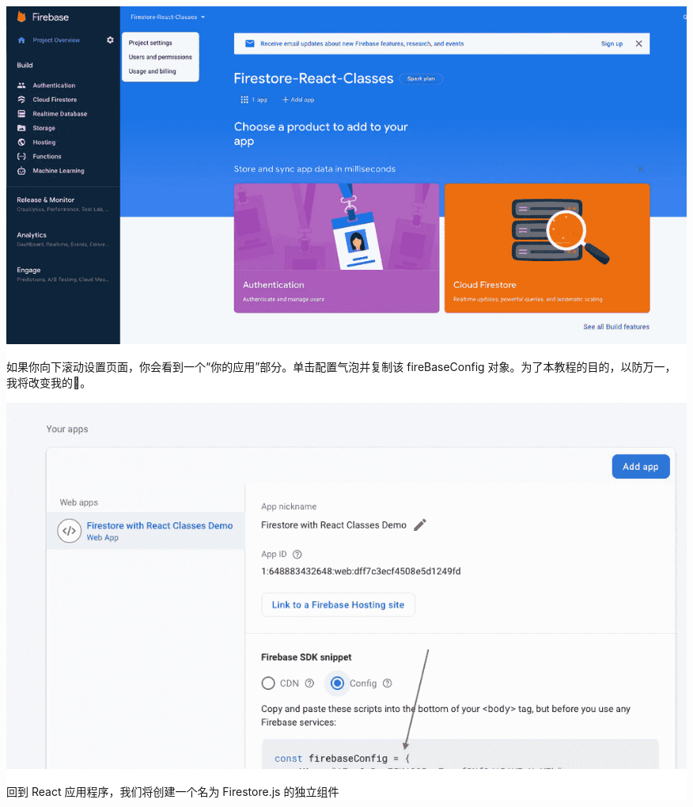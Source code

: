 ![](img/02b1f87013f245ce117b5b25d42c0f29.png)

如果你向下滚动设置页面，你会看到一个“你的应用”部分。单击配置气泡并复制该 fireBaseConfig 对象。为了本教程的目的，以防万一，我将改变我的👀。

![](img/4c4351b1450efbd8af05c32bf69ceffe.png)

回到 React 应用程序，我们将创建一个名为 Firestore.js 的独立组件
